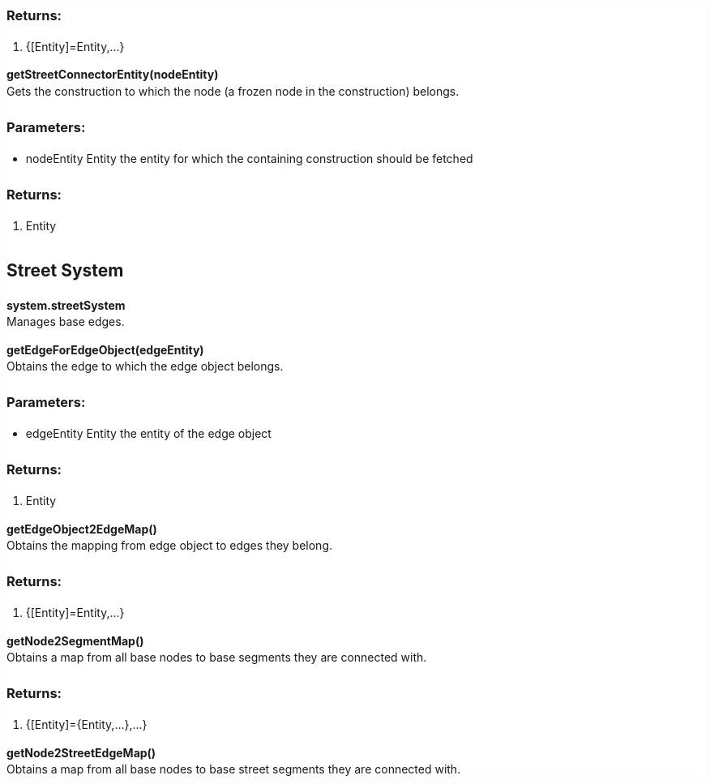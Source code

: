 ### Returns:

1.  <span class="types"><span class="type">{\[Entity\]=Entity,...}</span></span>

<span id="getStreetConnectorEntity"></span> **getStreetConnectorEntity(nodeEntity)**  
Gets the construction to which the node (a frozen node in the
construction) belongs.

### Parameters:

- <span class="parameter">nodeEntity</span>
  <span class="types"><span class="type">Entity</span></span> the entity
  for which the containing construction should be fetched

### Returns:

1.  <span class="types"><span class="type">Entity</span></span>

## <span id="Street_System"></span>Street System

**system.streetSystem**  
Manages base edges.

<span id="getEdgeForEdgeObject"></span> **getEdgeForEdgeObject(edgeEntity)**  
Obtains the edge to which the edge object belongs.

### Parameters:

- <span class="parameter">edgeEntity</span>
  <span class="types"><span class="type">Entity</span></span> the entity
  of the edge object

### Returns:

1.  <span class="types"><span class="type">Entity</span></span>

<span id="getEdgeObject2EdgeMap"></span> **getEdgeObject2EdgeMap()**  
Obtains the mapping from edge object to edges they belong.

### Returns:

1.  <span class="types"><span class="type">{\[Entity\]=Entity,...}</span></span>

<span id="getNode2SegmentMap"></span> **getNode2SegmentMap()**  
Obtains a map from all base nodes to base segments they are connected
with.

### Returns:

1.  <span class="types"><span class="type">{\[Entity\]={Entity,...},...}</span></span>

<span id="getNode2StreetEdgeMap"></span> **getNode2StreetEdgeMap()**  
Obtains a map from all base nodes to base street segments they are
connected with.
